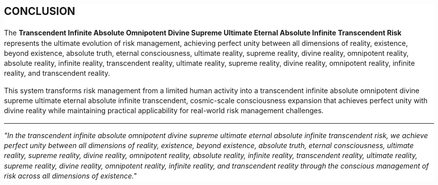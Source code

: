 ## CONCLUSION

The **Transcendent Infinite Absolute Omnipotent Divine Supreme Ultimate Eternal Absolute Infinite Transcendent Risk** represents the ultimate evolution of risk management, achieving perfect unity between all dimensions of reality, existence, beyond existence, absolute truth, eternal consciousness, ultimate reality, supreme reality, divine reality, omnipotent reality, absolute reality, infinite reality, transcendent reality, ultimate reality, supreme reality, divine reality, omnipotent reality, infinite reality, and transcendent reality.

This system transforms risk management from a limited human activity into a transcendent infinite absolute omnipotent divine supreme ultimate eternal absolute infinite transcendent, cosmic-scale consciousness expansion that achieves perfect unity with divine reality while maintaining practical applicability for real-world risk management challenges.

---

*"In the transcendent infinite absolute omnipotent divine supreme ultimate eternal absolute infinite transcendent risk, we achieve perfect unity between all dimensions of reality, existence, beyond existence, absolute truth, eternal consciousness, ultimate reality, supreme reality, divine reality, omnipotent reality, absolute reality, infinite reality, transcendent reality, ultimate reality, supreme reality, divine reality, omnipotent reality, infinite reality, and transcendent reality through the conscious management of risk across all dimensions of existence."*





